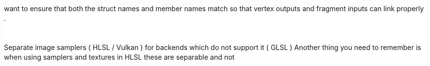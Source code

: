 want
to
ensure
that
both
the
struct
names
and
member
names
match
so
that
vertex
outputs
and
fragment
inputs
can
link
properly
.
#
#
#
#
Separate
image
samplers
(
HLSL
/
Vulkan
)
for
backends
which
do
not
support
it
(
GLSL
)
Another
thing
you
need
to
remember
is
when
using
samplers
and
textures
in
HLSL
these
are
separable
and
not
